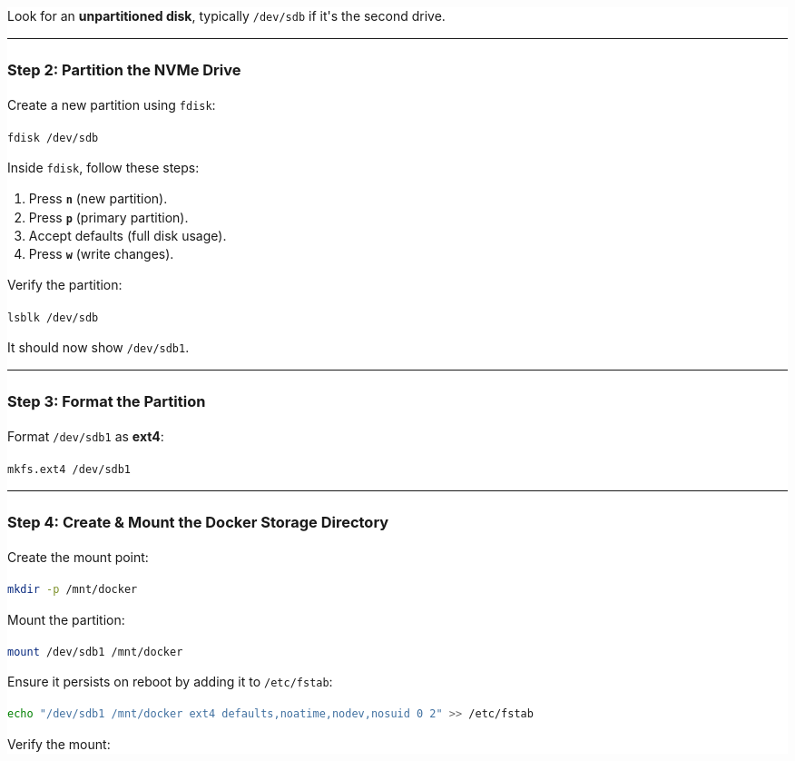 Look for an **unpartitioned disk**, typically `/dev/sdb` if it's the second drive.

---

### **Step 2: Partition the NVMe Drive**

Create a new partition using `fdisk`:

```bash
fdisk /dev/sdb
```

Inside `fdisk`, follow these steps:

1. Press **`n`** (new partition).
2. Press **`p`** (primary partition).
3. Accept defaults (full disk usage).
4. Press **`w`** (write changes).

Verify the partition:

```bash
lsblk /dev/sdb
```

It should now show `/dev/sdb1`.

---

### **Step 3: Format the Partition**

Format `/dev/sdb1` as **ext4**:

```bash
mkfs.ext4 /dev/sdb1
```

---

### **Step 4: Create & Mount the Docker Storage Directory**

Create the mount point:

```bash
mkdir -p /mnt/docker
```

Mount the partition:

```bash
mount /dev/sdb1 /mnt/docker
```

Ensure it persists on reboot by adding it to `/etc/fstab`:

```bash
echo "/dev/sdb1 /mnt/docker ext4 defaults,noatime,nodev,nosuid 0 2" >> /etc/fstab
```

Verify the mount:
